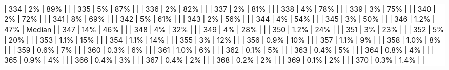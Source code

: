 | 334 | 2% | 89% |  |
| 335 | 5% | 87% |  |
| 336 | 2% | 82% |  |
| 337 | 2% | 81% |  |
| 338 | 4% | 78% |  |
| 339 | 3% | 75% |  |
| 340 | 2% | 72% |  |
| 341 | 8% | 69% |  |
| 342 | 5% | 61% |  |
| 343 | 2% | 56% |  |
| 344 | 4% | 54% |  |
| 345 | 3% | 50% |  |
| 346 | 1.2% | 47% | Median |
| 347 | 14% | 46% |  |
| 348 | 4% | 32% |  |
| 349 | 4% | 28% |  |
| 350 | 1.2% | 24% |  |
| 351 | 3% | 23% |  |
| 352 | 5% | 20% |  |
| 353 | 1.1% | 15% |  |
| 354 | 1.1% | 14% |  |
| 355 | 3% | 12% |  |
| 356 | 0.9% | 10% |  |
| 357 | 1.1% | 9% |  |
| 358 | 1.0% | 8% |  |
| 359 | 0.6% | 7% |  |
| 360 | 0.3% | 6% |  |
| 361 | 1.0% | 6% |  |
| 362 | 0.1% | 5% |  |
| 363 | 0.4% | 5% |  |
| 364 | 0.8% | 4% |  |
| 365 | 0.9% | 4% |  |
| 366 | 0.4% | 3% |  |
| 367 | 0.4% | 2% |  |
| 368 | 0.2% | 2% |  |
| 369 | 0.1% | 2% |  |
| 370 | 0.3% | 1.4% |  |